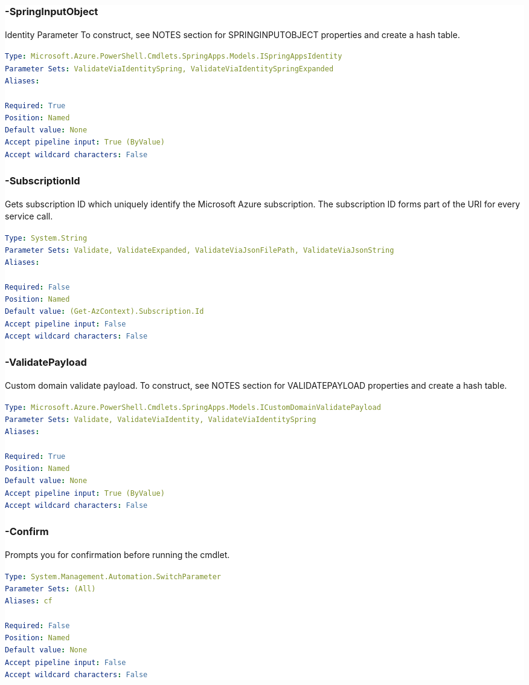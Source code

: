 ### -SpringInputObject
Identity Parameter
To construct, see NOTES section for SPRINGINPUTOBJECT properties and create a hash table.

```yaml
Type: Microsoft.Azure.PowerShell.Cmdlets.SpringApps.Models.ISpringAppsIdentity
Parameter Sets: ValidateViaIdentitySpring, ValidateViaIdentitySpringExpanded
Aliases:

Required: True
Position: Named
Default value: None
Accept pipeline input: True (ByValue)
Accept wildcard characters: False
```

### -SubscriptionId
Gets subscription ID which uniquely identify the Microsoft Azure subscription.
The subscription ID forms part of the URI for every service call.

```yaml
Type: System.String
Parameter Sets: Validate, ValidateExpanded, ValidateViaJsonFilePath, ValidateViaJsonString
Aliases:

Required: False
Position: Named
Default value: (Get-AzContext).Subscription.Id
Accept pipeline input: False
Accept wildcard characters: False
```

### -ValidatePayload
Custom domain validate payload.
To construct, see NOTES section for VALIDATEPAYLOAD properties and create a hash table.

```yaml
Type: Microsoft.Azure.PowerShell.Cmdlets.SpringApps.Models.ICustomDomainValidatePayload
Parameter Sets: Validate, ValidateViaIdentity, ValidateViaIdentitySpring
Aliases:

Required: True
Position: Named
Default value: None
Accept pipeline input: True (ByValue)
Accept wildcard characters: False
```

### -Confirm
Prompts you for confirmation before running the cmdlet.

```yaml
Type: System.Management.Automation.SwitchParameter
Parameter Sets: (All)
Aliases: cf

Required: False
Position: Named
Default value: None
Accept pipeline input: False
Accept wildcard characters: False
```
